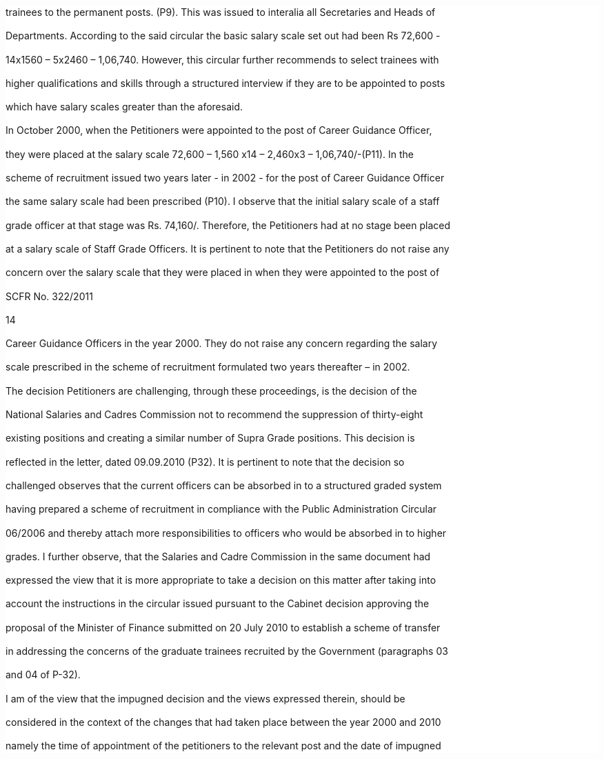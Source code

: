 trainees to the permanent posts. (P9). This was issued to interalia all Secretaries and Heads of

Departments. According to the said circular the basic salary scale set out had been Rs 72,600 -

14x1560 – 5x2460 – 1,06,740. However, this circular further recommends to select trainees with

higher qualifications and skills through a structured interview if they are to be appointed to posts

which have salary scales greater than the aforesaid.

In October 2000, when the Petitioners were appointed to the post of Career Guidance Officer,

they were placed at the salary scale 72,600 – 1,560 x14 – 2,460x3 – 1,06,740/-(P11). In the

scheme of recruitment issued two years later - in 2002 - for the post of Career Guidance Officer

the same salary scale had been prescribed (P10). I observe that the initial salary scale of a staff

grade officer at that stage was Rs. 74,160/. Therefore, the Petitioners had at no stage been placed

at a salary scale of Staff Grade Officers. It is pertinent to note that the Petitioners do not raise any

concern over the salary scale that they were placed in when they were appointed to the post of

SCFR No. 322/2011

14

Career Guidance Officers in the year 2000. They do not raise any concern regarding the salary

scale prescribed in the scheme of recruitment formulated two years thereafter – in 2002.

The decision Petitioners are challenging, through these proceedings, is the decision of the

National Salaries and Cadres Commission not to recommend the suppression of thirty-eight

existing positions and creating a similar number of Supra Grade positions. This decision is

reflected in the letter, dated 09.09.2010 (P32). It is pertinent to note that the decision so

challenged observes that the current officers can be absorbed in to a structured graded system

having prepared a scheme of recruitment in compliance with the Public Administration Circular

06/2006 and thereby attach more responsibilities to officers who would be absorbed in to higher

grades. I further observe, that the Salaries and Cadre Commission in the same document had

expressed the view that it is more appropriate to take a decision on this matter after taking into

account the instructions in the circular issued pursuant to the Cabinet decision approving the

proposal of the Minister of Finance submitted on 20 July 2010 to establish a scheme of transfer

in addressing the concerns of the graduate trainees recruited by the Government (paragraphs 03

and 04 of P-32).

I am of the view that the impugned decision and the views expressed therein, should be

considered in the context of the changes that had taken place between the year 2000 and 2010

namely the time of appointment of the petitioners to the relevant post and the date of impugned
